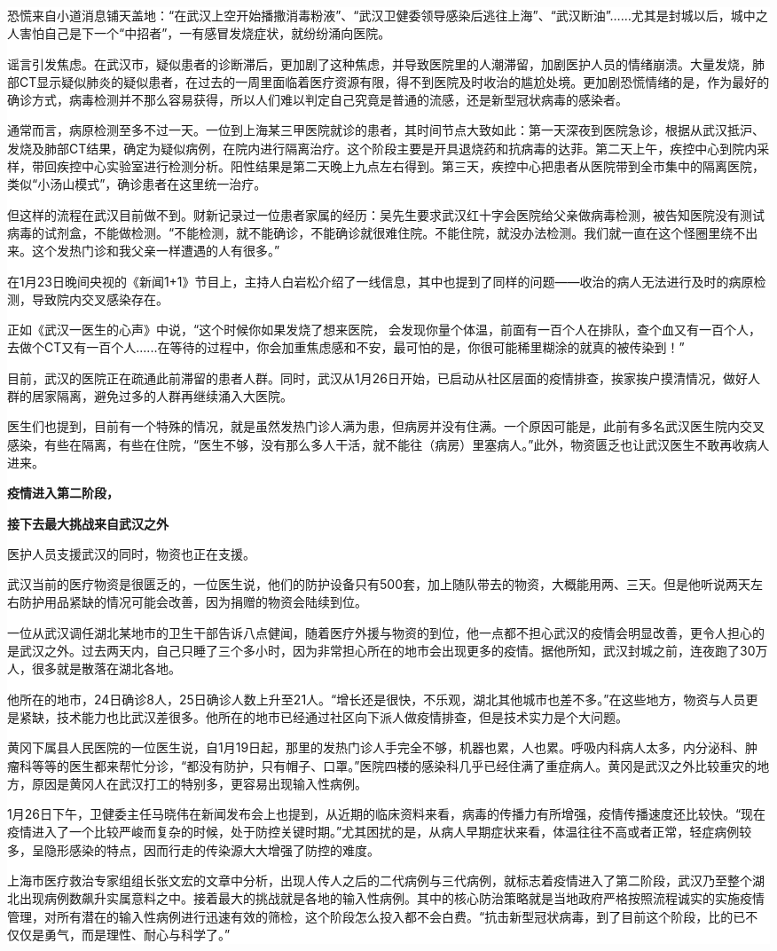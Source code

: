   

恐慌来自小道消息铺天盖地：“在武汉上空开始播撒消毒粉液”、“武汉卫健委领导感染后逃往上海”、“武汉断油”……尤其是封城以后，城中之人害怕自己是下一个“中招者”，一有感冒发烧症状，就纷纷涌向医院。

  

谣言引发焦虑。在武汉市，疑似患者的诊断滞后，更加剧了这种焦虑，并导致医院里的人潮滞留，加剧医护人员的情绪崩溃。大量发烧，肺部CT显示疑似肺炎的疑似患者，在过去的一周里面临着医疗资源有限，得不到医院及时收治的尴尬处境。更加剧恐慌情绪的是，作为最好的确诊方式，病毒检测并不那么容易获得，所以人们难以判定自己究竟是普通的流感，还是新型冠状病毒的感染者。

  

通常而言，病原检测至多不过一天。一位到上海某三甲医院就诊的患者，其时间节点大致如此：第一天深夜到医院急诊，根据从武汉抵沪、发烧及肺部CT结果，确定为疑似病例，在院内进行隔离治疗。这个阶段主要是开具退烧药和抗病毒的达菲。第二天上午，疾控中心到院内采样，带回疾控中心实验室进行检测分析。阳性结果是第二天晚上九点左右得到。第三天，疾控中心把患者从医院带到全市集中的隔离医院，类似“小汤山模式”，确诊患者在这里统一治疗。

  

但这样的流程在武汉目前做不到。财新记录过一位患者家属的经历：吴先生要求武汉红十字会医院给父亲做病毒检测，被告知医院没有测试病毒的试剂盒，不能做检测。“不能检测，就不能确诊，不能确诊就很难住院。不能住院，就没办法检测。我们就一直在这个怪圈里绕不出来。这个发热门诊和我父亲一样遭遇的人有很多。”

  

在1月23日晚间央视的《新闻1+1》节目上，主持人白岩松介绍了一线信息，其中也提到了同样的问题——收治的病人无法进行及时的病原检测，导致院内交叉感染存在。

  

正如《武汉一医生的心声》中说，“这个时候你如果发烧了想来医院， 会发现你量个体温，前面有一百个人在排队，查个血又有一百个人，去做个CT又有一百个人......在等待的过程中，你会加重焦虑感和不安，最可怕的是，你很可能稀里糊涂的就真的被传染到！”

  

目前，武汉的医院正在疏通此前滞留的患者人群。同时，武汉从1月26日开始，已启动从社区层面的疫情排查，挨家挨户摸清情况，做好人群的居家隔离，避免过多的人群再继续涌入大医院。

  

医生们也提到，目前有一个特殊的情况，就是虽然发热门诊人满为患，但病房并没有住满。一个原因可能是，此前有多名武汉医生院内交叉感染，有些在隔离，有些在住院，“医生不够，没有那么多人干活，就不能往（病房）里塞病人。”此外，物资匮乏也让武汉医生不敢再收病人进来。

**疫情进入第二阶段，**

**接下去最大挑战来自武汉之外**

医护人员支援武汉的同时，物资也正在支援。

  

武汉当前的医疗物资是很匮乏的，一位医生说，他们的防护设备只有500套，加上随队带去的物资，大概能用两、三天。但是他听说两天左右防护用品紧缺的情况可能会改善，因为捐赠的物资会陆续到位。

  

一位从武汉调任湖北某地市的卫生干部告诉八点健闻，随着医疗外援与物资的到位，他一点都不担心武汉的疫情会明显改善，更令人担心的是武汉之外。过去两天内，自己只睡了三个多小时，因为非常担心所在的地市会出现更多的疫情。据他所知，武汉封城之前，连夜跑了30万人，很多就是散落在湖北各地。

  

他所在的地市，24日确诊8人，25日确诊人数上升至21人。“增长还是很快，不乐观，湖北其他城市也差不多。”在这些地方，物资与人员更是紧缺，技术能力也比武汉差很多。他所在的地市已经通过社区向下派人做疫情排查，但是技术实力是个大问题。

  

黄冈下属县人民医院的一位医生说，自1月19日起，那里的发热门诊人手完全不够，机器也累，人也累。呼吸内科病人太多，内分泌科、肿瘤科等等的医生都来帮忙分诊，“都没有防护，只有帽子、口罩。”医院四楼的感染科几乎已经住满了重症病人。黄冈是武汉之外比较重灾的地方，原因是黄冈人在武汉打工的特别多，更容易出现输入性病例。

  

1月26日下午，卫健委主任马晓伟在新闻发布会上也提到，从近期的临床资料来看，病毒的传播力有所增强，疫情传播速度还比较快。“现在疫情进入了一个比较严峻而复杂的时候，处于防控关键时期。”尤其困扰的是，从病人早期症状来看，体温往往不高或者正常，轻症病例较多，呈隐形感染的特点，因而行走的传染源大大增强了防控的难度。

  

上海市医疗救治专家组组长张文宏的文章中分析，出现人传人之后的二代病例与三代病例，就标志着疫情进入了第二阶段，武汉乃至整个湖北出现病例数飙升实属意料之中。接着最大的挑战就是各地的输入性病例。其中的核心防治策略就是当地政府严格按照流程诚实的实施疫情管理，对所有潜在的输入性病例进行迅速有效的筛检，这个阶段怎么投入都不会白费。“抗击新型冠状病毒，到了目前这个阶段，比的已不仅仅是勇气，而是理性、耐心与科学了。”
